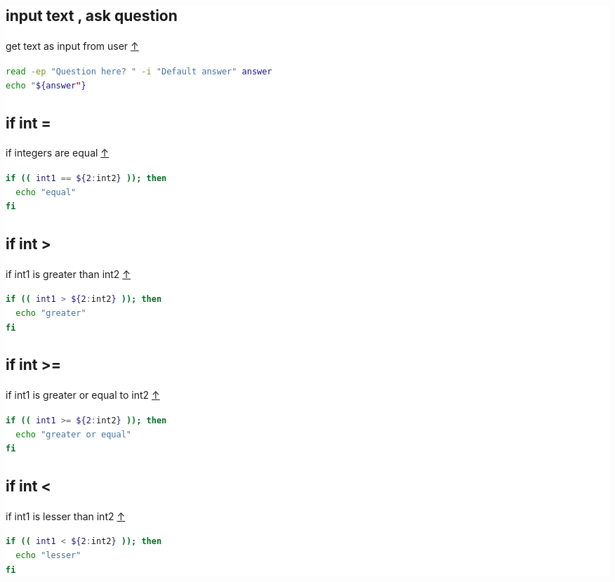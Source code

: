 

## input text , ask question

get text as input from user [&uarr;](#Commands)

```bash
read -ep "Question here? " -i "Default answer" answer
echo "${answer"}
```



## if int =

if integers are equal [&uarr;](#Commands)

```bash
if (( int1 == ${2:int2} )); then
  echo "equal"
fi
```



## if int >

if int1 is greater than int2 [&uarr;](#Commands)

```bash
if (( int1 > ${2:int2} )); then
  echo "greater"
fi
```



## if int >=

if int1 is greater or equal to int2 [&uarr;](#Commands)

```bash
if (( int1 >= ${2:int2} )); then
  echo "greater or equal"
fi
```



## if int <

if int1 is lesser than int2 [&uarr;](#Commands)

```bash
if (( int1 < ${2:int2} )); then
  echo "lesser"
fi
```
